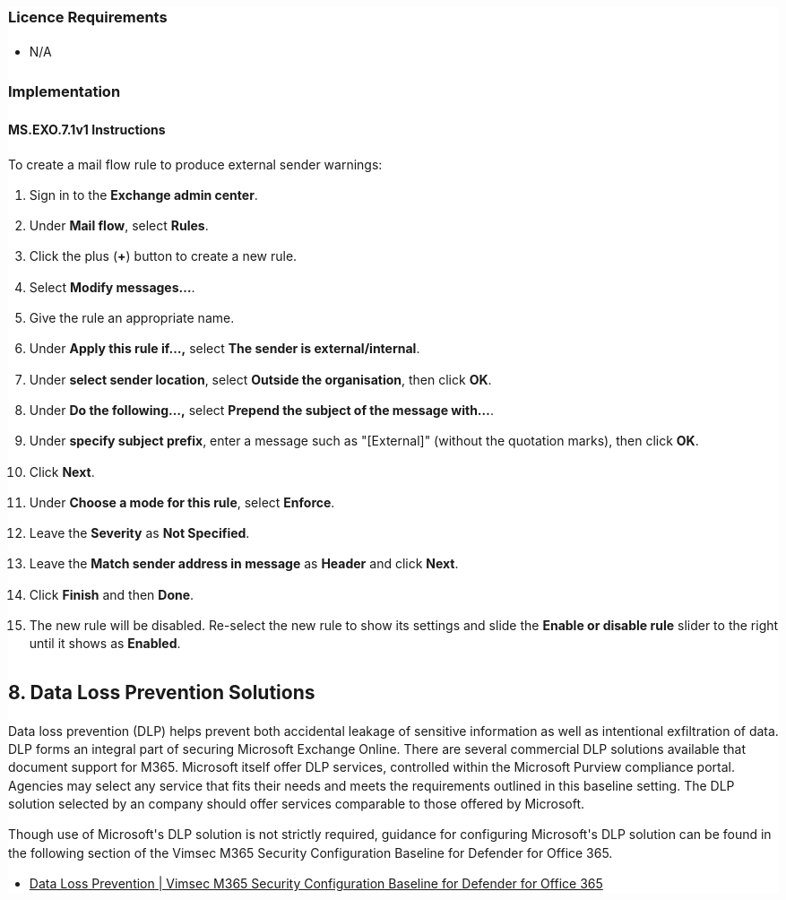 ### Licence Requirements

- N/A

### Implementation

#### MS.EXO.7.1v1 Instructions
To create a mail flow rule to produce external sender warnings:

1.  Sign in to the **Exchange admin center**.

2.  Under **Mail flow**, select **Rules**.

3.  Click the plus (**+**) button to create a new rule.

4.  Select **Modify messages…**.

5.  Give the rule an appropriate name.

6.  Under **Apply this rule if…,** select **The sender is external/internal**.

7.  Under **select sender location**, select **Outside the organisation**, then click **OK**.

8.  Under **Do the following…,** select **Prepend the subject of the message with…**.

9.  Under **specify subject prefix**, enter a message such as
    "\[External\]" (without the quotation marks), then click **OK**.

10. Click **Next**.

11. Under **Choose a mode for this rule**, select **Enforce**.

12. Leave the **Severity** as **Not Specified**.

13. Leave the **Match sender address in message** as **Header** and click **Next**.

14. Click **Finish** and then **Done**.

15. The new rule will be disabled.  Re-select the new rule to show its
    settings and slide the **Enable or disable rule** slider to the right
    until it shows as **Enabled**.

## 8. Data Loss Prevention Solutions

Data loss prevention (DLP) helps prevent both accidental leakage of
sensitive information as well as intentional exfiltration of data. DLP
forms an integral part of securing Microsoft Exchange Online. There are
several commercial DLP solutions available that document support for
M365. Microsoft itself offer DLP services, controlled within the Microsoft Purview
compliance portal. Agencies may select any service that fits their needs and meets
the requirements outlined in this baseline setting. The DLP solution selected by an company
should offer services comparable to those offered by Microsoft.

Though use of Microsoft's DLP solution is not strictly
required, guidance for configuring Microsoft's DLP solution can be found in the following section of the Vimsec M365 Security Configuration Baseline for Defender for Office 365.

- [Data Loss Prevention \| Vimsec M365 Security Configuration Baseline for Defender for Office 365](./defender.md#4-data-loss-prevention)
